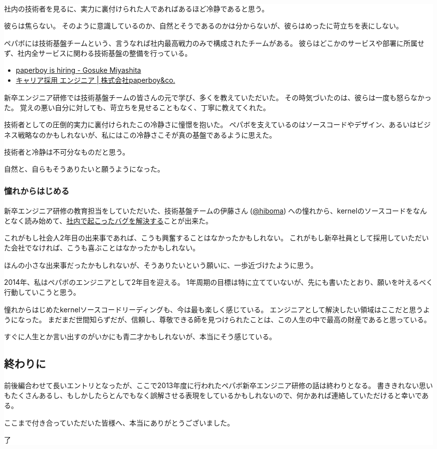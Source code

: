 社内の技術者を見るに、実力に裏付けられた人であればあるほど冷静であると思う。

彼らは焦らない。
そのように意識しているのか、自然とそうであるのかは分からないが、彼らはめったに苛立ちを表にしない。

ペパボには技術基盤チームという、言うなれば社内最高戦力のみで構成されたチームがある。
彼らはどこかのサービスや部署に所属せず、社内全サービスに関わる技術基盤の整備を行っている。

 * [paperboy is hiring - Gosuke Miyashita](http://mizzy.org/blog/2012/01/17/1/)
 * [キャリア採用 エンジニア | 株式会社paperboy&co.](http://www.paperboy.co.jp/recruit/engineer_career/)

新卒エンジニア研修では技術基盤チームの皆さんの元で学び、多くを教えていただいた。
その時気づいたのは、彼らは一度も怒らなかった。
覚えの悪い自分に対しても、苛立ちを見せることもなく、丁寧に教えてくれた。

技術者としての圧倒的実力に裏付けられたこの冷静さに憧憬を抱いた。
ペパボを支えているのはソースコードやデザイン、あるいはビジネス戦略なのかもしれないが、私にはこの冷静さこそが真の基盤であるように思えた。

技術者と冷静は不可分なものだと思う。

自然と、自らもそうありたいと願うようになった。

### 憧れからはじめる

新卒エンジニア研修の教育担当をしていただいた、技術基盤チームの伊藤さん ([@hiboma](https://twitter.com/hiboma)) への憧れから、kernelのソースコードをなんとなく読み始めて、[社内で起こったバグを解決する](/2013/12/21/found-out-a-bug-of-ag/)ことが出来た。

これがもし社会人2年目の出来事であれば、こうも興奮することはなかったかもしれない。
これがもし新卒社員として採用していただいた会社でなければ、こうも喜ぶことはなかったかもしれない。

ほんの小さな出来事だったかもしれないが、そうありたいという願いに、一歩近づけたように思う。

2014年、私はペパボのエンジニアとして2年目を迎える。
1年周期の目標は特に立てていないが、先にも書いたとおり、願いを叶えるべく行動していこうと思う。

憧れからはじめたkernelソースコードリーディングも、今は最も楽しく感じている。
エンジニアとして解決したい領域はここだと思うようになった。
まだまだ世間知らずだが、信頼し、尊敬できる師を見つけられたことは、この人生の中で最高の財産であると思っている。

すぐに人生とか言い出すのがいかにも青二才かもしれないが、本当にそう感じている。

## 終わりに

前後編合わせて長いエントリとなったが、ここで2013年度に行われたペパボ新卒エンジニア研修の話は終わりとなる。
書ききれない思いもたくさんあるし、もしかしたらとんでもなく誤解させる表現をしているかもしれないので、何かあれば連絡していただけると幸いである。

ここまで付き合っていただいた皆様へ、本当にありがとうございました。

了
